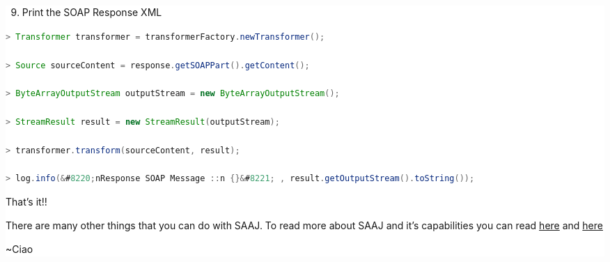 9. Print the SOAP Response XML
```java
> Transformer transformer = transformerFactory.newTransformer();

> Source sourceContent = response.getSOAPPart().getContent();

> ByteArrayOutputStream outputStream = new ByteArrayOutputStream();

> StreamResult result = new StreamResult(outputStream);

> transformer.transform(sourceContent, result);

> log.info(&#8220;nResponse SOAP Message ::n {}&#8221; , result.getOutputStream().toString());
```
That&#8217;s it!!

There are many other things that you can do with SAAJ. To read more about SAAJ and it&#8217;s capabilities you can read <a title="here" href="http://docs.oracle.com/javaee/5/tutorial/doc/bnbhg.html" target="_blank">here</a> and <a title="here" href="http://java.boot.by/wsd-guide/ch05s04.html" target="_blank">here</a>

~Ciao
